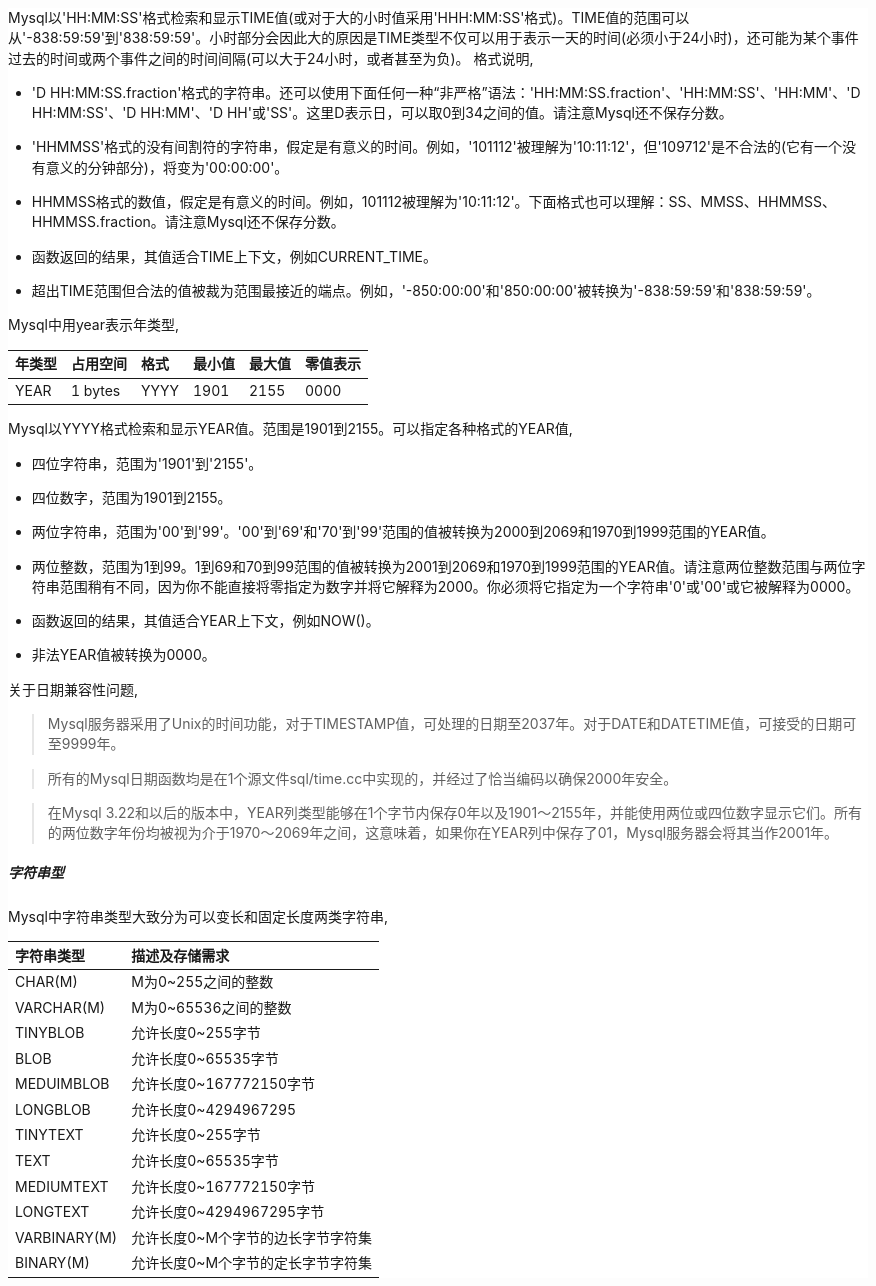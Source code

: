Mysql以'HH:MM:SS'格式检索和显示TIME值(或对于大的小时值采用'HHH:MM:SS'格式)。TIME值的范围可以从'-838:59:59'到'838:59:59'。小时部分会因此大的原因是TIME类型不仅可以用于表示一天的时间(必须小于24小时)，还可能为某个事件过去的时间或两个事件之间的时间间隔(可以大于24小时，或者甚至为负)。 格式说明, 

- 'D HH:MM:SS.fraction'格式的字符串。还可以使用下面任何一种“非严格”语法：'HH:MM:SS.fraction'、'HH:MM:SS'、'HH:MM'、'D HH:MM:SS'、'D HH:MM'、'D HH'或'SS'。这里D表示日，可以取0到34之间的值。请注意Mysql还不保存分数。

- 'HHMMSS'格式的没有间割符的字符串，假定是有意义的时间。例如，'101112'被理解为'10:11:12'，但'109712'是不合法的(它有一个没有意义的分钟部分)，将变为'00:00:00'。

- HHMMSS格式的数值，假定是有意义的时间。例如，101112被理解为'10:11:12'。下面格式也可以理解：SS、MMSS、HHMMSS、HHMMSS.fraction。请注意Mysql还不保存分数。

- 函数返回的结果，其值适合TIME上下文，例如CURRENT_TIME。

- 超出TIME范围但合法的值被裁为范围最接近的端点。例如，'-850:00:00'和'850:00:00'被转换为'-838:59:59'和'838:59:59'。

Mysql中用year表示年类型,

|年类型|	占用空间	|格式	         |最小值              |	最大值              |	零值表示|
|:---|:---|:---|:---|:---|:---|
| YEAR	     |1 bytes	 |YYYY	               |1901 	              |2155 	              |0000|

Mysql以YYYY格式检索和显示YEAR值。范围是1901到2155。可以指定各种格式的YEAR值,

- 四位字符串，范围为'1901'到'2155'。

- 四位数字，范围为1901到2155。

- 两位字符串，范围为'00'到'99'。'00'到'69'和'70'到'99'范围的值被转换为2000到2069和1970到1999范围的YEAR值。

- 两位整数，范围为1到99。1到69和70到99范围的值被转换为2001到2069和1970到1999范围的YEAR值。请注意两位整数范围与两位字符串范围稍有不同，因为你不能直接将零指定为数字并将它解释为2000。你必须将它指定为一个字符串'0'或'00'或它被解释为0000。

- 函数返回的结果，其值适合YEAR上下文，例如NOW()。

- 非法YEAR值被转换为0000。

关于日期兼容性问题,
> Mysql服务器采用了Unix的时间功能，对于TIMESTAMP值，可处理的日期至2037年。对于DATE和DATETIME值，可接受的日期可至9999年。

> 所有的Mysql日期函数均是在1个源文件sql/time.cc中实现的，并经过了恰当编码以确保2000年安全。

> 在Mysql 3.22和以后的版本中，YEAR列类型能够在1个字节内保存0年以及1901～2155年，并能使用两位或四位数字显示它们。所有的两位数字年份均被视为介于1970～2069年之间，这意味着，如果你在YEAR列中保存了01，Mysql服务器会将其当作2001年。

##### 字符串型

Mysql中字符串类型大致分为可以变长和固定长度两类字符串,

|字符串类型 |描述及存储需求|
|:---|:---|
|CHAR(M)		  |M为0~255之间的整数|
|VARCHAR(M)	  |M为0~65536之间的整数|
|TINYBLOB	 	  |允许长度0~255字节|
|BLOB	 	      |允许长度0~65535字节|
|MEDUIMBLOB	  |允许长度0~167772150字节|
|LONGBLOB	 	  |允许长度0~4294967295|
|TINYTEXT	 	  |允许长度0~255字节|
|TEXT	 	      |允许长度0~65535字节|
|MEDIUMTEXT	 	|允许长度0~167772150字节|
|LONGTEXT	 	  |允许长度0~4294967295字节|
|VARBINARY(M)	|允许长度0~M个字节的边长字节字符集|
|BINARY(M)		|允许长度0~M个字节的定长字节字符集|
